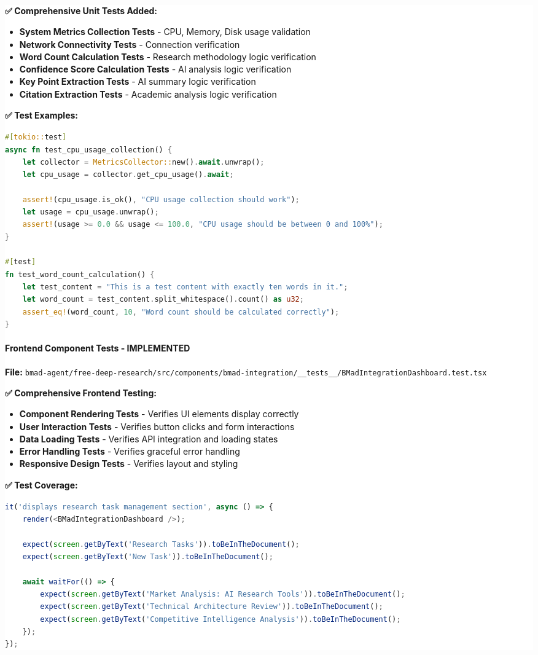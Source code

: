 **✅ Comprehensive Unit Tests Added:**
- **System Metrics Collection Tests** - CPU, Memory, Disk usage validation
- **Network Connectivity Tests** - Connection verification
- **Word Count Calculation Tests** - Research methodology logic verification
- **Confidence Score Calculation Tests** - AI analysis logic verification
- **Key Point Extraction Tests** - AI summary logic verification
- **Citation Extraction Tests** - Academic analysis logic verification

**✅ Test Examples:**
```rust
#[tokio::test]
async fn test_cpu_usage_collection() {
    let collector = MetricsCollector::new().await.unwrap();
    let cpu_usage = collector.get_cpu_usage().await;
    
    assert!(cpu_usage.is_ok(), "CPU usage collection should work");
    let usage = cpu_usage.unwrap();
    assert!(usage >= 0.0 && usage <= 100.0, "CPU usage should be between 0 and 100%");
}

#[test]
fn test_word_count_calculation() {
    let test_content = "This is a test content with exactly ten words in it.";
    let word_count = test_content.split_whitespace().count() as u32;
    assert_eq!(word_count, 10, "Word count should be calculated correctly");
}
```

#### **Frontend Component Tests - IMPLEMENTED**
**File:** `bmad-agent/free-deep-research/src/components/bmad-integration/__tests__/BMadIntegrationDashboard.test.tsx`

**✅ Comprehensive Frontend Testing:**
- **Component Rendering Tests** - Verifies UI elements display correctly
- **User Interaction Tests** - Verifies button clicks and form interactions
- **Data Loading Tests** - Verifies API integration and loading states
- **Error Handling Tests** - Verifies graceful error handling
- **Responsive Design Tests** - Verifies layout and styling

**✅ Test Coverage:**
```typescript
it('displays research task management section', async () => {
    render(<BMadIntegrationDashboard />);
    
    expect(screen.getByText('Research Tasks')).toBeInTheDocument();
    expect(screen.getByText('New Task')).toBeInTheDocument();
    
    await waitFor(() => {
        expect(screen.getByText('Market Analysis: AI Research Tools')).toBeInTheDocument();
        expect(screen.getByText('Technical Architecture Review')).toBeInTheDocument();
        expect(screen.getByText('Competitive Intelligence Analysis')).toBeInTheDocument();
    });
});
```
